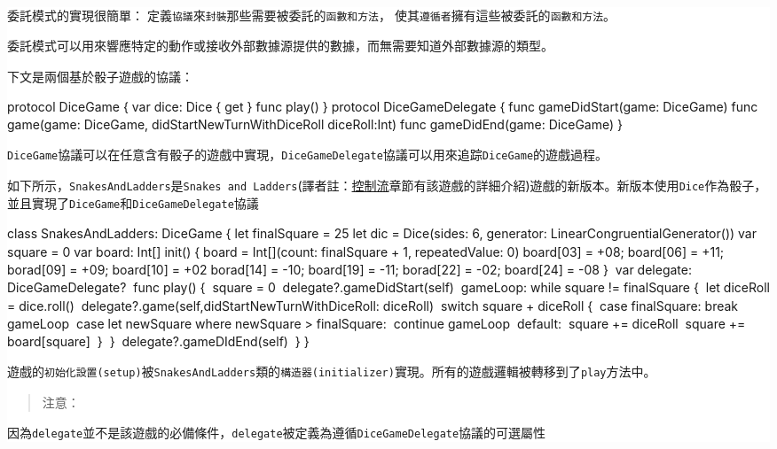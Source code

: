 委託模式的實現很簡單： 定義`協議`來`封裝`那些需要被委託的`函數和方法`， 使其`遵循者`擁有這些被委託的`函數和方法`。

委託模式可以用來響應特定的動作或接收外部數據源提供的數據，而無需要知道外部數據源的類型。

下文是兩個基於骰子遊戲的協議：

protocol DiceGame {
var dice: Dice { get }
func play()
}
protocol DiceGameDelegate {
func gameDidStart(game: DiceGame)
func game(game: DiceGame, didStartNewTurnWithDiceRoll diceRoll:Int)
func gameDidEnd(game: DiceGame)
}

`DiceGame`協議可以在任意含有骰子的遊戲中實現，`DiceGameDelegate`協議可以用來追踪`DiceGame`的遊戲過程。

如下所示，`SnakesAndLadders`是`Snakes and Ladders`(譯者註：[控制流](05_Control_Flow.html)章節有該遊戲的​​詳細介紹)遊戲的新版本。新版本使用`Dice`作為骰子，並且實現了`DiceGame`和`DiceGameDelegate`協議

class SnakesAndLadders: DiceGame {
let finalSquare = 25
let dic = Dice(sides: 6, generator: LinearCongruentialGenerator())
var square = 0
var board: Int[]
init() {
board = Int[](count: finalSquare + 1, repeatedValue: 0)
board[03] = +08; board[06] = +11; borad[09] = +09; board[10] = +02
borad[14] = -10; board[19] = -11; borad[22] = -02; board[24] = -08
}
 var delegate: DiceGameDelegate?
 func play() {
 square = 0
 delegate?.gameDidStart(self)
 gameLoop: while square != finalSquare {
 let diceRoll = dice.roll()
 delegate?.game(self,didStartNewTurnWithDiceRoll: diceRoll)
 switch square + diceRoll {
 case finalSquare:
break gameLoop
 case let newSquare where newSquare > finalSquare:
 continue gameLoop
 default:
 square += diceRoll
 square += board[square]
 }
 }
 delegate?.gameDIdEnd(self)
 }
}

遊戲的`初始化設置(setup)`被`SnakesAndLadders`類的`構造器(initializer)`實現。所有的遊戲邏輯被轉移到了`play`方法中。

> 注意：
>
因為`delegate`並不是該遊戲的必備條件，`delegate`被定義為遵循`DiceGameDelegate`協議的可選屬性
